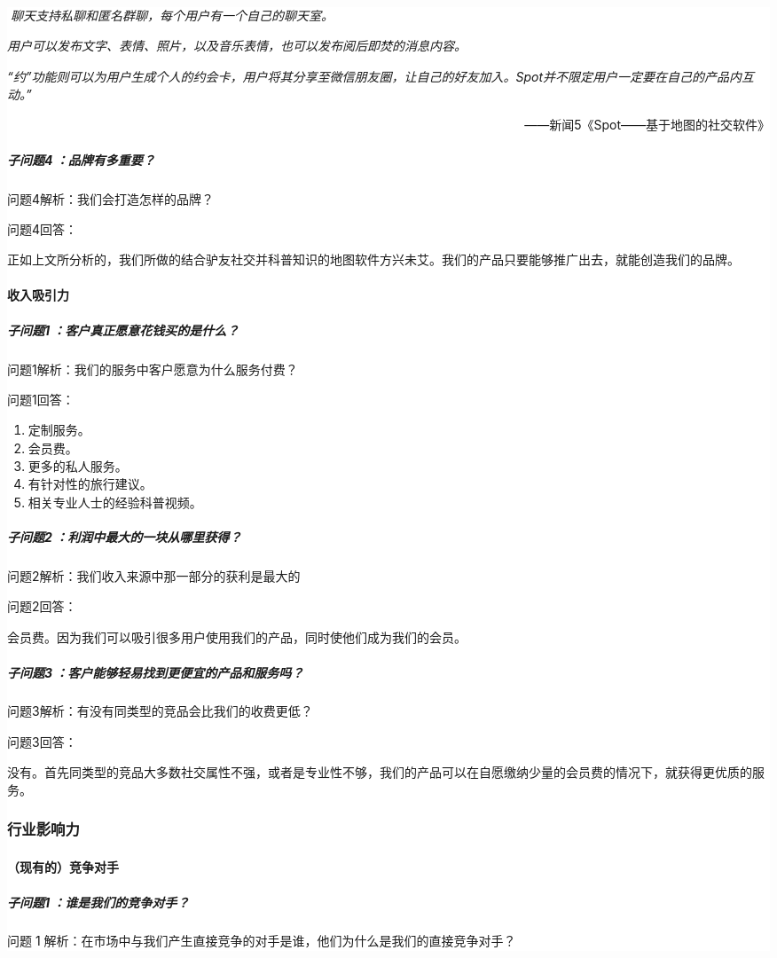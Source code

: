 ​        *聊天支持私聊和匿名群聊，每个用户有一个自己的聊天室。*

​       *用户可以发布文字、表情、照片，以及音乐表情，也可以发布阅后即焚的消息内容。*

​        *“约”功能则可以为用户生成个人的约会卡，用户将其分享至微信朋友圈，让自己的好友加入。Spot并不限定用户一定要在自己的产品内互动。”*

<p align="right">——新闻5《Spot——基于地图的社交软件》</p>


##### 子问题4 ：品牌有多重要？

问题4解析：我们会打造怎样的品牌？

问题4回答：

​        正如上文所分析的，我们所做的结合驴友社交并科普知识的地图软件方兴未艾。我们的产品只要能够推广出去，就能创造我们的品牌。



#### 收入吸引力

##### 子问题1 ：客户真正愿意花钱买的是什么？

问题1解析：我们的服务中客户愿意为什么服务付费？

问题1回答：

1. 定制服务。
2. 会员费。
3. 更多的私人服务。
4. 有针对性的旅行建议。
5. 相关专业人士的经验科普视频。



##### 子问题2 ：利润中最大的一块从哪里获得？

问题2解析：我们收入来源中那一部分的获利是最大的

问题2回答：

​        会员费。因为我们可以吸引很多用户使用我们的产品，同时使他们成为我们的会员。



##### 子问题3 ：客户能够轻易找到更便宜的产品和服务吗？

问题3解析：有没有同类型的竞品会比我们的收费更低？

问题3回答：

​        没有。首先同类型的竞品大多数社交属性不强，或者是专业性不够，我们的产品可以在自愿缴纳少量的会员费的情况下，就获得更优质的服务。



### 行业影响力

#### （现有的）竞争对手

#####  子问题1 ：谁是我们的竞争对手？

问题 1 解析：在市场中与我们产生直接竞争的对手是谁，他们为什么是我们的直接竞争对手？
